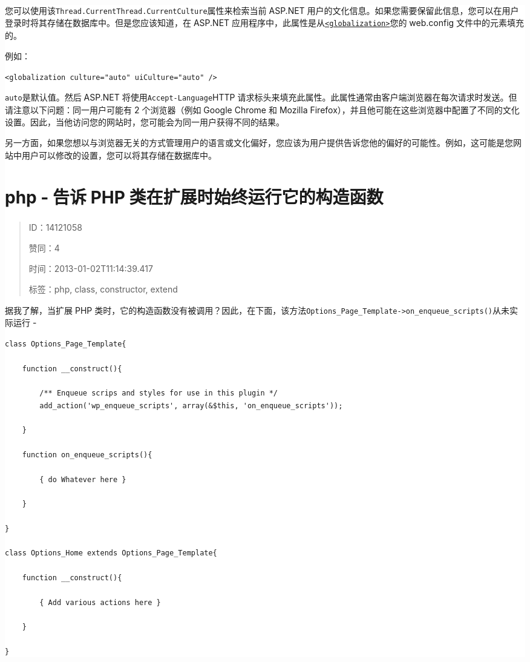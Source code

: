 您可以使用该`Thread.CurrentThread.CurrentCulture`属性来检索当前 ASP.NET 用户的文化信息。如果您需要保留此信息，您可以在用户登录时将其存储在数据库中。但是您应该知道，在 ASP.NET 应用程序中，此属性是从[`<globalization>`](http://msdn.microsoft.com/en-us/library/hy4kkhe0%28v=vs.100%29.aspx)您的 web.config 文件中的元素填充的。

例如：

```
<globalization culture="auto" uiCulture="auto" /> 
```

`auto`是默认值。然后 ASP.NET 将使用`Accept-Language`HTTP 请求标头来填充此属性。此属性通常由客户端浏览器在每次请求时发送。但请注意以下问题：同一用户可能有 2 个浏览器（例如 Google Chrome 和 Mozilla Firefox），并且他可能在这些浏览器中配置了不同的文化设置。因此，当他访问您的网站时，您可能会为同一用户获得不同的结果。

另一方面，如果您想以与浏览器无关的方式管理用户的语言或文化偏好，您应该为用户提供告诉您他的偏好的可能性。例如，这可能是您网站中用户可以修改的设置，您可以将其存储在数据库中。

# php - 告诉 PHP 类在扩展时始终运行它的构造函数

> ID：14121058
> 
> 赞同：4
> 
> 时间：2013-01-02T11:14:39.417
> 
> 标签：php, class, constructor, extend

据我了解，当扩展 PHP 类时，它的构造函数没有被调用？因此，在下面，该方法`Options_Page_Template->on_enqueue_scripts()`从未实际运行 -

```
class Options_Page_Template{

    function __construct(){ 

        /** Enqueue scrips and styles for use in this plugin */
        add_action('wp_enqueue_scripts', array(&$this, 'on_enqueue_scripts'));

    }

    function on_enqueue_scripts(){

        { do Whatever here }

    }

}

class Options_Home extends Options_Page_Template{

    function __construct(){ 

        { Add various actions here }

    }

} 
```
